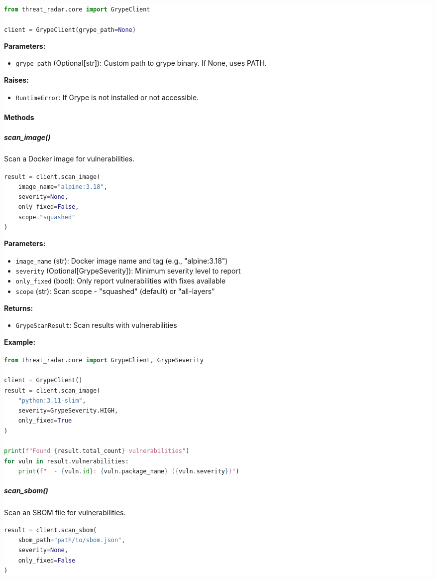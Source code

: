 ```python
from threat_radar.core import GrypeClient

client = GrypeClient(grype_path=None)
```

**Parameters:**
- `grype_path` (Optional[str]): Custom path to grype binary. If None, uses PATH.

**Raises:**
- `RuntimeError`: If Grype is not installed or not accessible.

#### Methods

##### scan_image()

Scan a Docker image for vulnerabilities.

```python
result = client.scan_image(
    image_name="alpine:3.18",
    severity=None,
    only_fixed=False,
    scope="squashed"
)
```

**Parameters:**
- `image_name` (str): Docker image name and tag (e.g., "alpine:3.18")
- `severity` (Optional[GrypeSeverity]): Minimum severity level to report
- `only_fixed` (bool): Only report vulnerabilities with fixes available
- `scope` (str): Scan scope - "squashed" (default) or "all-layers"

**Returns:**
- `GrypeScanResult`: Scan results with vulnerabilities

**Example:**
```python
from threat_radar.core import GrypeClient, GrypeSeverity

client = GrypeClient()
result = client.scan_image(
    "python:3.11-slim",
    severity=GrypeSeverity.HIGH,
    only_fixed=True
)

print(f"Found {result.total_count} vulnerabilities")
for vuln in result.vulnerabilities:
    print(f"  - {vuln.id}: {vuln.package_name} ({vuln.severity})")
```

##### scan_sbom()

Scan an SBOM file for vulnerabilities.

```python
result = client.scan_sbom(
    sbom_path="path/to/sbom.json",
    severity=None,
    only_fixed=False
)
```
